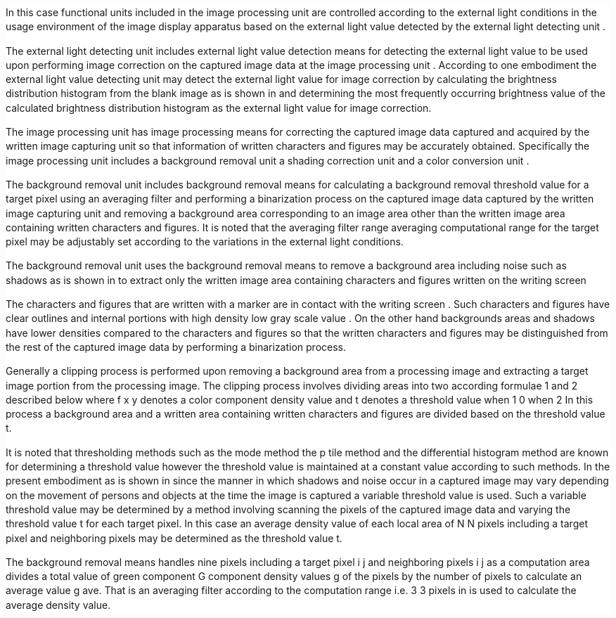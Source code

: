 In this case functional units included in the image processing unit are controlled according to the external light conditions in the usage environment of the image display apparatus based on the external light value detected by the external light detecting unit .

The external light detecting unit includes external light value detection means for detecting the external light value to be used upon performing image correction on the captured image data at the image processing unit . According to one embodiment the external light value detecting unit may detect the external light value for image correction by calculating the brightness distribution histogram from the blank image as is shown in and determining the most frequently occurring brightness value of the calculated brightness distribution histogram as the external light value for image correction.

The image processing unit has image processing means for correcting the captured image data captured and acquired by the written image capturing unit so that information of written characters and figures may be accurately obtained. Specifically the image processing unit includes a background removal unit a shading correction unit and a color conversion unit .

The background removal unit includes background removal means for calculating a background removal threshold value for a target pixel using an averaging filter and performing a binarization process on the captured image data captured by the written image capturing unit and removing a background area corresponding to an image area other than the written image area containing written characters and figures. It is noted that the averaging filter range averaging computational range for the target pixel may be adjustably set according to the variations in the external light conditions.

The background removal unit uses the background removal means to remove a background area including noise such as shadows as is shown in to extract only the written image area containing characters and figures written on the writing screen

The characters and figures that are written with a marker are in contact with the writing screen . Such characters and figures have clear outlines and internal portions with high density low gray scale value . On the other hand backgrounds areas and shadows have lower densities compared to the characters and figures so that the written characters and figures may be distinguished from the rest of the captured image data by performing a binarization process.

Generally a clipping process is performed upon removing a background area from a processing image and extracting a target image portion from the processing image. The clipping process involves dividing areas into two according formulae 1 and 2 described below where f x y denotes a color component density value and t denotes a threshold value when 1 0 when 2 In this process a background area and a written area containing written characters and figures are divided based on the threshold value t.

It is noted that thresholding methods such as the mode method the p tile method and the differential histogram method are known for determining a threshold value however the threshold value is maintained at a constant value according to such methods. In the present embodiment as is shown in since the manner in which shadows and noise occur in a captured image may vary depending on the movement of persons and objects at the time the image is captured a variable threshold value is used. Such a variable threshold value may be determined by a method involving scanning the pixels of the captured image data and varying the threshold value t for each target pixel. In this case an average density value of each local area of N N pixels including a target pixel and neighboring pixels may be determined as the threshold value t.

The background removal means handles nine pixels including a target pixel i j and neighboring pixels i j as a computation area divides a total value of green component G component density values g of the pixels by the number of pixels to calculate an average value g ave. That is an averaging filter according to the computation range i.e. 3 3 pixels in is used to calculate the average density value.
